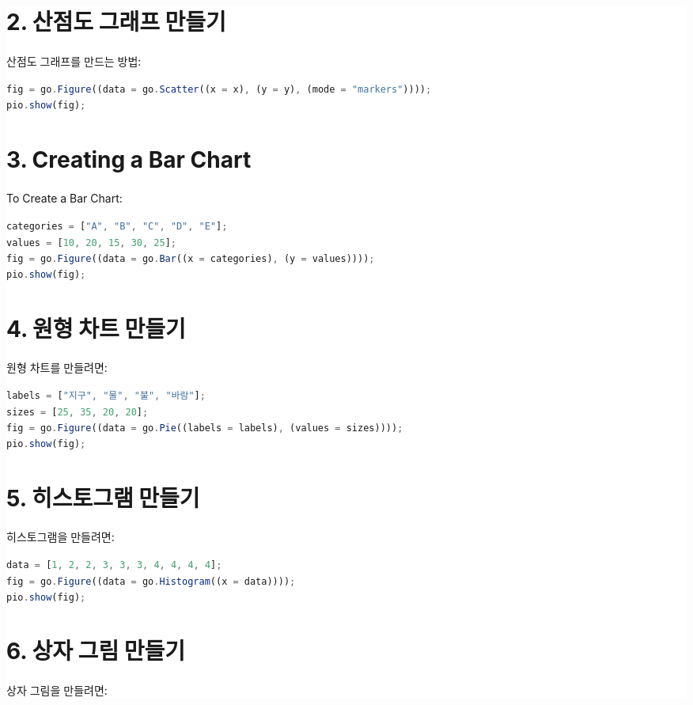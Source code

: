 # 2. 산점도 그래프 만들기

산점도 그래프를 만드는 방법:

<div class="content-ad"></div>

```js
fig = go.Figure((data = go.Scatter((x = x), (y = y), (mode = "markers"))));
pio.show(fig);
```

# 3. Creating a Bar Chart

To Create a Bar Chart:

```js
categories = ["A", "B", "C", "D", "E"];
values = [10, 20, 15, 30, 25];
fig = go.Figure((data = go.Bar((x = categories), (y = values))));
pio.show(fig);
```

<div class="content-ad"></div>

# 4. 원형 차트 만들기

원형 차트를 만들려면:

```js
labels = ["지구", "물", "불", "바람"];
sizes = [25, 35, 20, 20];
fig = go.Figure((data = go.Pie((labels = labels), (values = sizes))));
pio.show(fig);
```

# 5. 히스토그램 만들기

<div class="content-ad"></div>

히스토그램을 만들려면:

```js
data = [1, 2, 2, 3, 3, 3, 4, 4, 4, 4];
fig = go.Figure((data = go.Histogram((x = data))));
pio.show(fig);
```

# 6. 상자 그림 만들기

상자 그림을 만들려면:

<div class="content-ad"></div>
